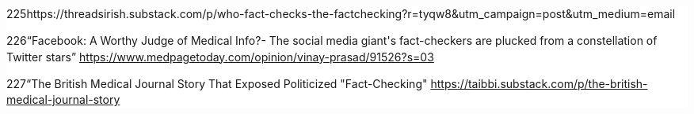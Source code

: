 225https://threadsirish.substack.com/p/who-fact-checks-the-factchecking?r=tyqw8&utm_campaign=post&utm_medium=email

226“Facebook: A Worthy Judge of Medical Info?- The social media giant's fact-checkers are plucked from a constellation of
Twitter stars”  https://www.medpagetoday.com/opinion/vinay-prasad/91526?s=03

227“The British Medical Journal Story That Exposed Politicized "Fact-Checking"
https://taibbi.substack.com/p/the-british-medical-journal-story
